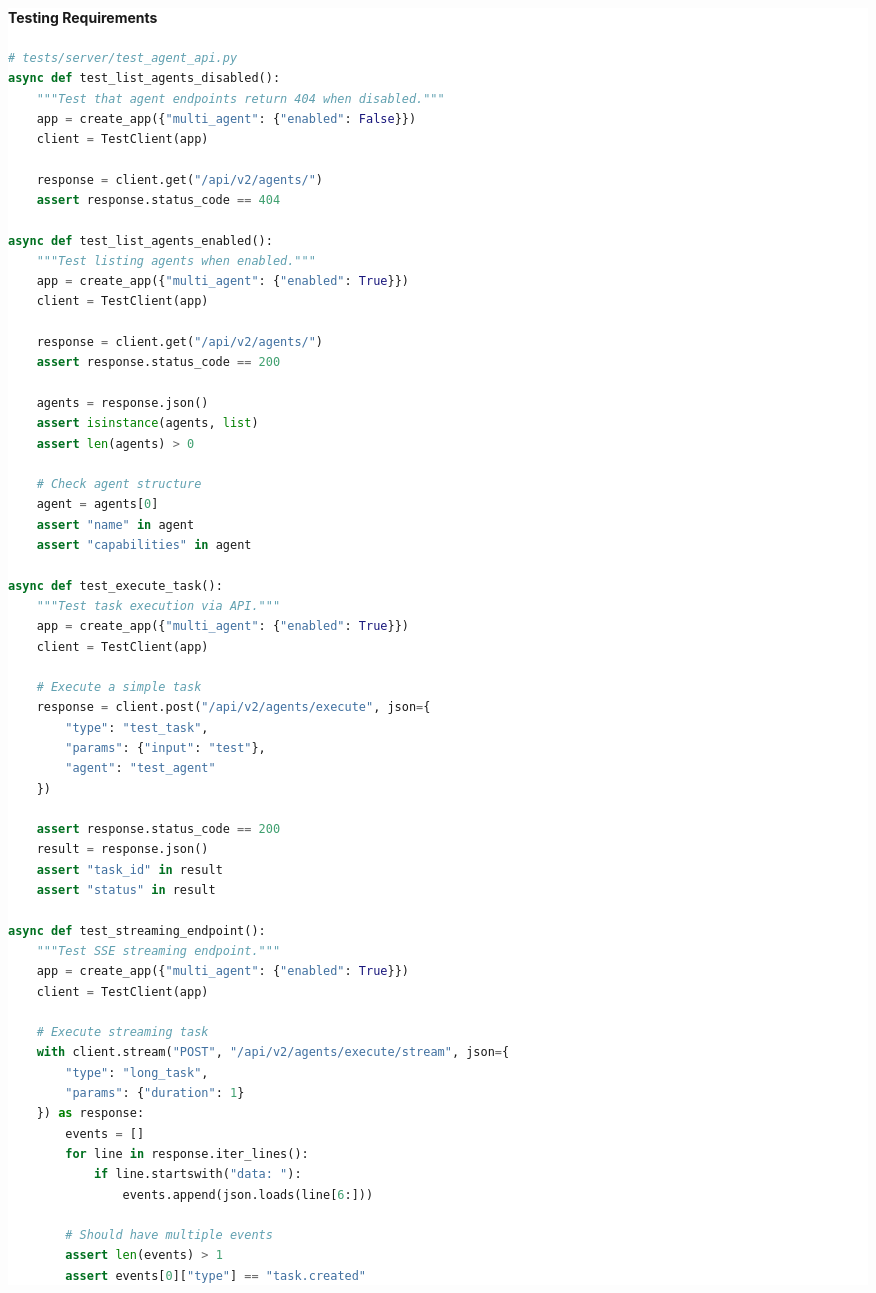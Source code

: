 #### Testing Requirements
```python
# tests/server/test_agent_api.py
async def test_list_agents_disabled():
    """Test that agent endpoints return 404 when disabled."""
    app = create_app({"multi_agent": {"enabled": False}})
    client = TestClient(app)
    
    response = client.get("/api/v2/agents/")
    assert response.status_code == 404

async def test_list_agents_enabled():
    """Test listing agents when enabled."""
    app = create_app({"multi_agent": {"enabled": True}})
    client = TestClient(app)
    
    response = client.get("/api/v2/agents/")
    assert response.status_code == 200
    
    agents = response.json()
    assert isinstance(agents, list)
    assert len(agents) > 0
    
    # Check agent structure
    agent = agents[0]
    assert "name" in agent
    assert "capabilities" in agent

async def test_execute_task():
    """Test task execution via API."""
    app = create_app({"multi_agent": {"enabled": True}})
    client = TestClient(app)
    
    # Execute a simple task
    response = client.post("/api/v2/agents/execute", json={
        "type": "test_task",
        "params": {"input": "test"},
        "agent": "test_agent"
    })
    
    assert response.status_code == 200
    result = response.json()
    assert "task_id" in result
    assert "status" in result

async def test_streaming_endpoint():
    """Test SSE streaming endpoint."""
    app = create_app({"multi_agent": {"enabled": True}})
    client = TestClient(app)
    
    # Execute streaming task
    with client.stream("POST", "/api/v2/agents/execute/stream", json={
        "type": "long_task",
        "params": {"duration": 1}
    }) as response:
        events = []
        for line in response.iter_lines():
            if line.startswith("data: "):
                events.append(json.loads(line[6:]))
        
        # Should have multiple events
        assert len(events) > 1
        assert events[0]["type"] == "task.created"
```
